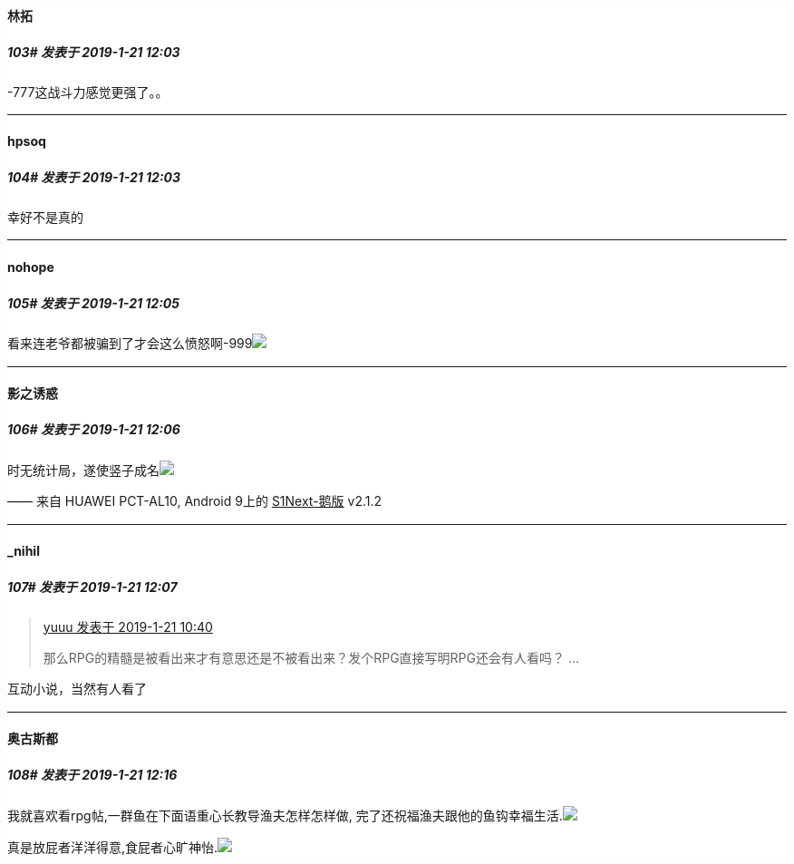 ####  林拓  
##### 103#       发表于 2019-1-21 12:03


-777这战斗力感觉更强了。。


-----

####  hpsoq  
##### 104#       发表于 2019-1-21 12:03


幸好不是真的


-----

####  nohope  
##### 105#       发表于 2019-1-21 12:05


看来连老爷都被骗到了才会这么愤怒啊-999<img src="https://static.saraba1st.com/image/smiley/face2017/066.png" referrerpolicy="no-referrer">


-----

####  影之诱惑  
##### 106#       发表于 2019-1-21 12:06


时无统计局，遂使竖子成名<img src="https://static.saraba1st.com/image/smiley/face2017/066.png" referrerpolicy="no-referrer">

—— 来自 HUAWEI PCT-AL10, Android 9上的 [S1Next-鹅版](https://github.com/ykrank/S1-Next/releases) v2.1.2


-----

####  _nihil  
##### 107#       发表于 2019-1-21 12:07


<blockquote><a href="httphttps://bbs.saraba1st.com/2b/forum.php?mod=redirect&amp;goto=findpost&amp;pid=42340573&amp;ptid=1805653" target="_blank">yuuu 发表于 2019-1-21 10:40</a>

那么RPG的精髓是被看出来才有意思还是不被看出来？发个RPG直接写明RPG还会有人看吗？ ...</blockquote>
互动小说，当然有人看了


-----

####  奥古斯都  
##### 108#       发表于 2019-1-21 12:16


我就喜欢看rpg帖,一群鱼在下面语重心长教导渔夫怎样怎样做, 完了还祝福渔夫跟他的鱼钩幸福生活.<img src="https://static.saraba1st.com/image/smiley/face2017/047.png" referrerpolicy="no-referrer">

真是放屁者洋洋得意,食屁者心旷神怡.<img src="https://static.saraba1st.com/image/smiley/face2017/049.png" referrerpolicy="no-referrer">
